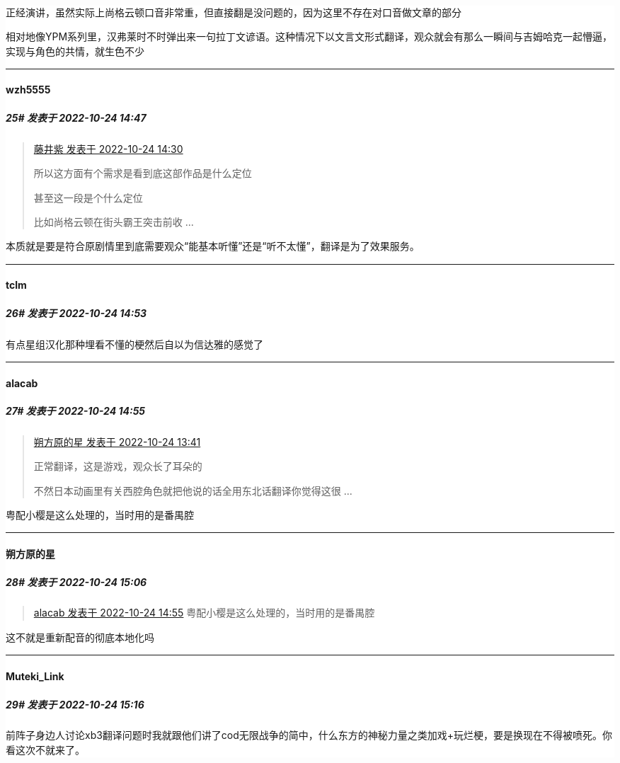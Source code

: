 正经演讲，虽然实际上尚格云顿口音非常重，但直接翻是没问题的，因为这里不存在对口音做文章的部分

相对地像YPM系列里，汉弗莱时不时弹出来一句拉丁文谚语。这种情况下以文言文形式翻译，观众就会有那么一瞬间与吉姆哈克一起懵逼，实现与角色的共情，就生色不少

*****

####  wzh5555  
##### 25#       发表于 2022-10-24 14:47

<blockquote><a href="httphttps://bbs.saraba1st.com/2b/forum.php?mod=redirect&amp;goto=findpost&amp;pid=58076858&amp;ptid=2100860" target="_blank">藤井紫 发表于 2022-10-24 14:30</a>

所以这方面有个需求是看到底这部作品是什么定位

甚至这一段是个什么定位

比如尚格云顿在街头霸王突击前收 ...</blockquote>
本质就是要是符合原剧情里到底需要观众“能基本听懂”还是“听不太懂”，翻译是为了效果服务。

*****

####  tclm  
##### 26#       发表于 2022-10-24 14:53

有点星组汉化那种埋看不懂的梗然后自以为信达雅的感觉了

*****

####  alacab  
##### 27#       发表于 2022-10-24 14:55

<blockquote><a href="httphttps://bbs.saraba1st.com/2b/forum.php?mod=redirect&amp;goto=findpost&amp;pid=58076134&amp;ptid=2100860" target="_blank">朔方原的星 发表于 2022-10-24 13:41</a>

正常翻译，这是游戏，观众长了耳朵的

不然日本动画里有关西腔角色就把他说的话全用东北话翻译你觉得这很 ...</blockquote>
粤配小樱是这么处理的，当时用的是番禺腔

*****

####  朔方原的星  
##### 28#       发表于 2022-10-24 15:06

<blockquote><a href="httphttps://bbs.saraba1st.com/2b/forum.php?mod=redirect&amp;goto=findpost&amp;pid=58077246&amp;ptid=2100860" target="_blank">alacab 发表于 2022-10-24 14:55</a>
粤配小樱是这么处理的，当时用的是番禺腔</blockquote>
这不就是重新配音的彻底本地化吗

*****

####  Muteki_Link  
##### 29#       发表于 2022-10-24 15:16

前阵子身边人讨论xb3翻译问题时我就跟他们讲了cod无限战争的简中，什么东方的神秘力量之类加戏+玩烂梗，要是换现在不得被喷死。你看这次不就来了。
